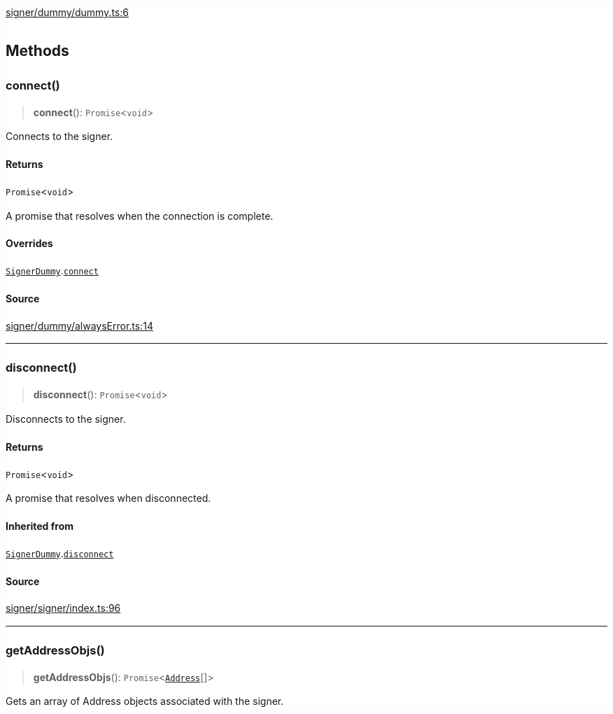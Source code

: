 [signer/dummy/dummy.ts:6](https://github.com/SpectreMercury/ccc/blob/df48adb02ef9cfbc211311f00ecef869462de5fa/packages/core/src/signer/dummy/dummy.ts#L6)

## Methods

### connect()

> **connect**(): `Promise`\<`void`\>

Connects to the signer.

#### Returns

`Promise`\<`void`\>

A promise that resolves when the connection is complete.

#### Overrides

[`SignerDummy`](ccc.Class.SignerDummy.md).[`connect`](ccc.Class.SignerDummy.md#connect)

#### Source

[signer/dummy/alwaysError.ts:14](https://github.com/SpectreMercury/ccc/blob/df48adb02ef9cfbc211311f00ecef869462de5fa/packages/core/src/signer/dummy/alwaysError.ts#L14)

***

### disconnect()

> **disconnect**(): `Promise`\<`void`\>

Disconnects to the signer.

#### Returns

`Promise`\<`void`\>

A promise that resolves when disconnected.

#### Inherited from

[`SignerDummy`](ccc.Class.SignerDummy.md).[`disconnect`](ccc.Class.SignerDummy.md#disconnect)

#### Source

[signer/signer/index.ts:96](https://github.com/SpectreMercury/ccc/blob/df48adb02ef9cfbc211311f00ecef869462de5fa/packages/core/src/signer/signer/index.ts#L96)

***

### getAddressObjs()

> **getAddressObjs**(): `Promise`\<[`Address`](ccc.Class.Address.md)[]\>

Gets an array of Address objects associated with the signer.
